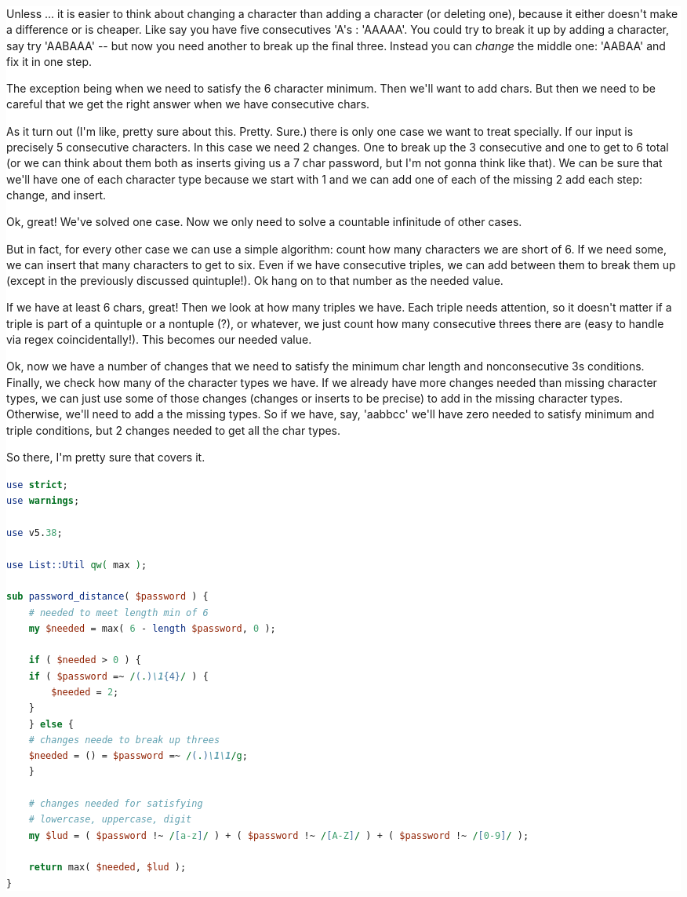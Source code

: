 Unless ... it is easier to think about changing a character than adding a character (or deleting one), because it either doesn't make a difference or is cheaper. Like say you have five consecutives 'A's : 'AAAAA'. You could try to break it up by adding a character, say try 'AABAAA' -- but now you need another to break up the final three. Instead you can *change* the middle one: 'AABAA' and fix it in one step.

The exception being when we need to satisfy the 6 character minimum. Then we'll want to add chars. But then we need to be careful that we get the right answer when we have consecutive chars.

As it turn out (I'm like, pretty sure about this. Pretty. Sure.) there is only one case we want to treat specially. If our input is precisely 5 consecutive characters. In this case we need 2 changes. One to break up the 3 consecutive and one to get to 6 total (or we can think about them both as inserts giving us a 7 char password, but I'm not gonna think like that). We can be sure that we'll have one of each character type because we start with 1 and we can add one of each of the missing 2 add each step: change, and insert.

Ok, great! We've solved one case. Now we only need to solve a countable infinitude of other cases.

But in fact, for every other case we can use a simple algorithm: count how many characters we are short of 6. If we need some, we can insert that many characters to get to six. Even if we have consecutive triples, we can add between them to break them up (except in the previously discussed quintuple!). Ok hang on to that number as the needed value.

If we have at least 6 chars, great! Then we look at how many triples we have. Each triple needs attention, so it doesn't matter if a triple is part of a quintuple or a nontuple (?), or whatever, we just count how many consecutive threes there are (easy to handle via regex coincidentally!). This becomes our needed value.

Ok, now we have a number of changes that we need to satisfy the minimum char length and nonconsecutive 3s conditions. Finally, we check how many of the character types we have. If we already have more changes needed than missing character types, we can just use some of those changes (changes or inserts to be precise) to add in the missing character types. Otherwise, we'll need to add a the missing types. So if we have, say, 'aabbcc' we'll have zero needed to satisfy minimum and triple conditions, but 2 changes needed to get all the char types.

So there, I'm pretty sure that covers it.

```perl
use strict;
use warnings;

use v5.38;

use List::Util qw( max );

sub password_distance( $password ) {
    # needed to meet length min of 6
    my $needed = max( 6 - length $password, 0 );

    if ( $needed > 0 ) {
	if ( $password =~ /(.)\1{4}/ ) {
	    $needed = 2;
	}
    } else {
	# changes neede to break up threes
	$needed = () = $password =~ /(.)\1\1/g;
    }
    
    # changes needed for satisfying
    # lowercase, uppercase, digit
    my $lud = ( $password !~ /[a-z]/ ) + ( $password !~ /[A-Z]/ ) + ( $password !~ /[0-9]/ );

    return max( $needed, $lud );
}
```
